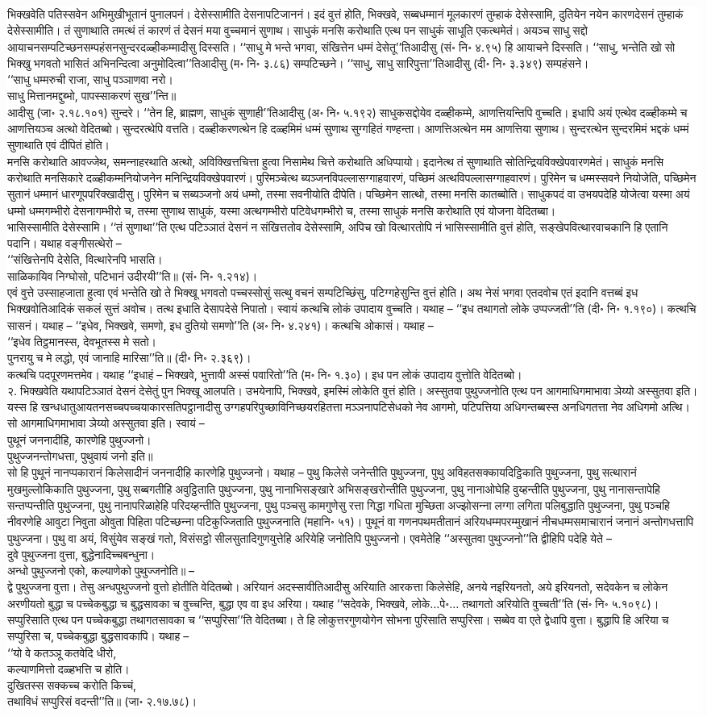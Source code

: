 भिक्खवेति पतिस्सवेन अभिमुखीभूतानं पुनालपनं। देसेस्सामीति देसनापटिजाननं। इदं वुत्तं होति, भिक्खवे, सब्बधम्मानं मूलकारणं तुम्हाकं देसेस्सामि, दुतियेन नयेन कारणदेसनं तुम्हाकं देसेस्सामीति। तं सुणाथाति तमत्थं तं कारणं तं देसनं मया वुच्‍चमानं सुणाथ। साधुकं मनसि करोथाति एत्थ पन साधुकं साधूति एकत्थमेतं। अयञ्‍च साधु सद्दो आयाचनसम्पटिच्छनसम्पहंसनसुन्दरदळ्हीकम्मादीसु दिस्सति। ‘‘साधु मे भन्ते भगवा, संखित्तेन धम्मं देसेतू’’तिआदीसु (सं॰ नि॰ ४.९५) हि आयाचने दिस्सति। ‘‘साधु, भन्तेति खो सो भिक्खु भगवतो भासितं अभिनन्दित्वा अनुमोदित्वा’’तिआदीसु (म॰ नि॰ ३.८६) सम्पटिच्छने। ‘‘साधु, साधु सारिपुत्ता’’तिआदीसु (दी॰ नि॰ ३.३४९) सम्पहंसने।  
‘‘साधु धम्मरुची राजा, साधु पञ्‍ञाणवा नरो।  
साधु मित्तानमद्दुब्भो, पापस्साकरणं सुख’’न्ति॥  
आदीसु (जा॰ २.१८.१०१) सुन्दरे। ‘‘तेन हि, ब्राह्मण, साधुकं सुणाही’’तिआदीसु (अ॰ नि॰ ५.१९२) साधुकसद्दोयेव दळ्हीकम्मे, आणत्तियन्तिपि वुच्‍चति। इधापि अयं एत्थेव दळ्हीकम्मे च आणत्तियञ्‍च अत्थो वेदितब्बो। सुन्दरत्थेपि वत्तति। दळ्हीकरणत्थेन हि दळ्हमिमं धम्मं सुणाथ सुग्गहितं गण्हन्ता। आणत्तिअत्थेन मम आणत्तिया सुणाथ। सुन्दरत्थेन सुन्दरमिमं भद्दकं धम्मं सुणाथाति एवं दीपितं होति।  
मनसि करोथाति आवज्‍जेथ, समन्‍नाहरथाति अत्थो, अविक्खित्तचित्ता हुत्वा निसामेथ चित्ते करोथाति अधिप्पायो। इदानेत्थ तं सुणाथाति सोतिन्द्रियविक्खेपवारणमेतं। साधुकं मनसि करोथाति मनसिकारे दळ्हीकम्मनियोजनेन मनिन्द्रियविक्खेपवारणं। पुरिमञ्‍चेत्थ ब्यञ्‍जनविपल्‍लासग्गाहवारणं, पच्छिमं अत्थविपल्‍लासग्गाहवारणं। पुरिमेन च धम्मस्सवने नियोजेति, पच्छिमेन सुतानं धम्मानं धारणूपपरिक्खादीसु। पुरिमेन च सब्यञ्‍जनो अयं धम्मो, तस्मा सवनीयोति दीपेति। पच्छिमेन सात्थो, तस्मा मनसि कातब्बोति। साधुकपदं वा उभयपदेहि योजेत्वा यस्मा अयं धम्मो धम्मगम्भीरो देसनागम्भीरो च, तस्मा सुणाथ साधुकं, यस्मा अत्थगम्भीरो पटिवेधगम्भीरो च, तस्मा साधुकं मनसि करोथाति एवं योजना वेदितब्बा।  
भासिस्सामीति देसेस्सामि। ‘‘तं सुणाथा’’ति एत्थ पटिञ्‍ञातं देसनं न संखित्ततोव देसेस्सामि, अपिच खो वित्थारतोपि नं भासिस्सामीति वुत्तं होति, सङ्खेपवित्थारवाचकानि हि एतानि पदानि। यथाह वङ्गीसत्थेरो –  
‘‘संखित्तेनपि देसेति, वित्थारेनपि भासति।  
साळिकायिव निग्घोसो, पटिभानं उदीरयी’’ति॥ (सं॰ नि॰ १.२१४)।  
एवं वुत्ते उस्साहजाता हुत्वा एवं भन्तेति खो ते भिक्खू भगवतो पच्‍चस्सोसुं सत्थु वचनं सम्पटिच्छिंसु, पटिग्गहेसुन्ति वुत्तं होति। अथ नेसं भगवा एतदवोच एतं इदानि वत्तब्बं इध भिक्खवोतिआदिकं सकलं सुत्तं अवोच। तत्थ इधाति देसापदेसे निपातो। स्वायं कत्थचि लोकं उपादाय वुच्‍चति। यथाह – ‘‘इध तथागतो लोके उप्पज्‍जती’’ति (दी॰ नि॰ १.१९०)। कत्थचि सासनं। यथाह – ‘‘इधेव, भिक्खवे, समणो, इध दुतियो समणो’’ति (अ॰ नि॰ ४.२४१)। कत्थचि ओकासं। यथाह –  
‘‘इधेव तिट्ठमानस्स, देवभूतस्स मे सतो।  
पुनरायु च मे लद्धो, एवं जानाहि मारिसा’’ति॥ (दी॰ नि॰ २.३६९)।  
कत्थचि पदपूरणमत्तमेव। यथाह ‘‘इधाहं – भिक्खवे, भुत्तावी अस्सं पवारितो’’ति (म॰ नि॰ १.३०)। इध पन लोकं उपादाय वुत्तोति वेदितब्बो।  
२. भिक्खवेति यथापटिञ्‍ञातं देसनं देसेतुं पुन भिक्खू आलपति। उभयेनापि, भिक्खवे, इमस्मिं लोकेति वुत्तं होति। अस्सुतवा पुथुज्‍जनोति एत्थ पन आगमाधिगमाभावा ञेय्यो अस्सुतवा इति। यस्स हि खन्धधातुआयतनसच्‍चपच्‍चयाकारसतिपट्ठानादीसु उग्गहपरिपुच्छाविनिच्छयरहितत्ता मञ्‍ञनापटिसेधको नेव आगमो, पटिपत्तिया अधिगन्तब्बस्स अनधिगतत्ता नेव अधिगमो अत्थि। सो आगमाधिगमाभावा ञेय्यो अस्सुतवा इति। स्वायं –  
पुथूनं जननादीहि, कारणेहि पुथुज्‍जनो।  
पुथुज्‍जनन्तोगधत्ता, पुथुवायं जनो इति॥  
सो हि पुथूनं नानप्पकारानं किलेसादीनं जननादीहि कारणेहि पुथुज्‍जनो। यथाह – पुथु किलेसे जनेन्तीति पुथुज्‍जना, पुथु अविहतसक्‍कायदिट्ठिकाति पुथुज्‍जना, पुथु सत्थारानं मुखमुल्‍लोकिकाति पुथुज्‍जना, पुथु सब्बगतीहि अवुट्ठिताति पुथुज्‍जना, पुथु नानाभिसङ्खारे अभिसङ्खरोन्तीति पुथुज्‍जना, पुथु नानाओघेहि वुय्हन्तीति पुथुज्‍जना, पुथु नानासन्तापेहि सन्तप्पन्तीति पुथुज्‍जना, पुथु नानापरिळाहेहि परिदय्हन्तीति पुथुज्‍जना, पुथु पञ्‍चसु कामगुणेसु रत्ता गिद्धा गधिता मुच्छिता अज्झोसन्‍ना लग्गा लगिता पलिबुद्धाति पुथुज्‍जना, पुथु पञ्‍चहि नीवरणेहि आवुटा निवुता ओवुता पिहिता पटिच्छन्‍ना पटिकुज्‍जिताति पुथुज्‍जनाति (महानि॰ ५१)। पुथूनं वा गणनपथमतीतानं अरियधम्मपरम्मुखानं नीचधम्मसमाचारानं जनानं अन्तोगधत्तापि पुथुज्‍जना। पुथु वा अयं, विसुंयेव सङ्खं गतो, विसंसट्ठो सीलसुतादिगुणयुत्तेहि अरियेहि जनोतिपि पुथुज्‍जनो। एवमेतेहि ‘‘अस्सुतवा पुथुज्‍जनो’’ति द्वीहिपि पदेहि येते –  
दुवे पुथुज्‍जना वुत्ता, बुद्धेनादिच्‍चबन्धुना।  
अन्धो पुथुज्‍जनो एको, कल्याणेको पुथुज्‍जनोति॥ –  
द्वे पुथुज्‍जना वुत्ता। तेसु अन्धपुथुज्‍जनो वुत्तो होतीति वेदितब्बो। अरियानं अदस्सावीतिआदीसु अरियाति आरकत्ता किलेसेहि, अनये नइरियनतो, अये इरियनतो, सदेवकेन च लोकेन अरणीयतो बुद्धा च पच्‍चेकबुद्धा च बुद्धसावका च वुच्‍चन्ति, बुद्धा एव वा इध अरिया। यथाह ‘‘सदेवके, भिक्खवे, लोके…पे॰… तथागतो अरियोति वुच्‍चती’’ति (सं॰ नि॰ ५.१०९८)। सप्पुरिसाति एत्थ पन पच्‍चेकबुद्धा तथागतसावका च ‘‘सप्पुरिसा’’ति वेदितब्बा। ते हि लोकुत्तरगुणयोगेन सोभना पुरिसाति सप्पुरिसा। सब्बेव वा एते द्वेधापि वुत्ता। बुद्धापि हि अरिया च सप्पुरिसा च, पच्‍चेकबुद्धा बुद्धसावकापि। यथाह –  
‘‘यो वे कतञ्‍ञू कतवेदि धीरो,  
कल्याणमित्तो दळ्हभत्ति च होति।  
दुखितस्स सक्‍कच्‍च करोति किच्‍चं,  
तथाविधं सप्पुरिसं वदन्ती’’ति॥ (जा॰ २.१७.७८)।  